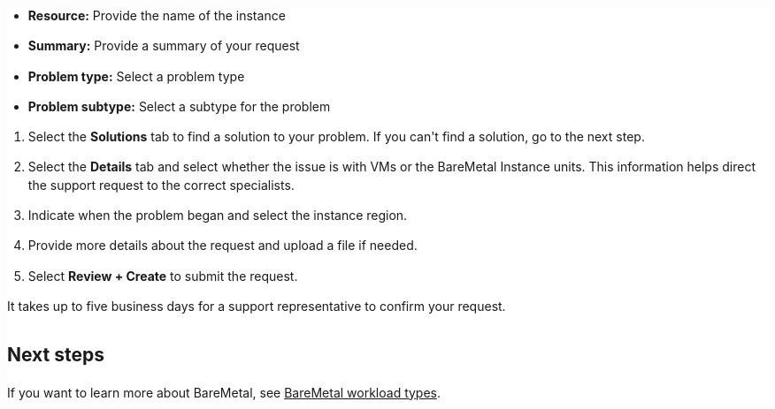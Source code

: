    - **Resource:** Provide the name of the instance
 
   - **Summary:** Provide a summary of your request
 
   - **Problem type:** Select a problem type
 
   - **Problem subtype:** Select a subtype for the problem

1. Select the **Solutions** tab to find a solution to your problem. If you can't find a solution, go to the next step.

1. Select the **Details** tab and select whether the issue is with VMs or the BareMetal Instance units. This information helps direct the support request to the correct specialists.

1. Indicate when the problem began and select the instance region.

1. Provide more details about the request and upload a file if needed.

1. Select **Review + Create** to submit the request.
 
It takes up to five business days for a support representative to confirm your request.

## Next steps

If you want to learn more about BareMetal, see [BareMetal workload types](../../../virtual-machines/workloads/sap/get-started.md).